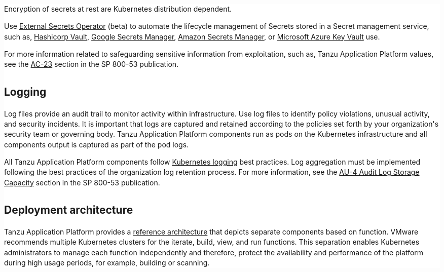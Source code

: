 Encryption of secrets at rest are Kubernetes distribution dependent.

Use [External Secrets Operator](../external-secrets/about-external-secrets-operator.hbs.md) (beta) 
to automate the lifecycle management of Secrets stored in a Secret management service, such as, [Hashicorp Vault](https://www.vaultproject.io), [Google Secrets Manager](https://cloud.google.com/secret-manager), [Amazon Secrets Manager](https://aws.amazon.com/secrets-manager/), or [Microsoft Azure Key Vault](https://azure.microsoft.com/en-us/products/key-vault/) use.

For more information related to safeguarding sensitive information from exploitation, such as, Tanzu Application Platform values, see the [AC-23](https://nvlpubs.nist.gov/nistpubs/SpecialPublications/NIST.SP.800-53r5.pdf) section in the SP 800-53 publication.

## <a id="logging"></a> Logging

Log files provide an audit trail to monitor activity within infrastructure. Use log files to
identify policy violations, unusual activity, and security incidents. It is important that logs are
captured and retained according to the policies set forth by your organization's security team or governing body. Tanzu Application Platform components run as pods on the Kubernetes infrastructure
and all components output is captured as part of the pod logs.

All Tanzu Application Platform components follow
[Kubernetes logging](https://kubernetes.io/docs/concepts/cluster-administration/logging/) best practices.
Log aggregation must be implemented following the best practices of the organization log retention
process. For more information, see the [AU-4 Audit Log Storage Capacity](https://nvlpubs.nist.gov/nistpubs/SpecialPublications/NIST.SP.800-53r5.pdf) section in the SP 800-53 publication.

## <a id="architecture"></a> Deployment architecture

Tanzu Application Platform provides a
[reference architecture](https://docs.vmware.com/en/VMware-Tanzu-Application-Platform/1.6/tap-reference-architecture/GUID-reference-designs-tap-architecture-planning.html) that depicts separate components based on function. VMware recommends multiple Kubernetes clusters for the iterate, build, view, and run functions. This separation enables Kubernetes administrators to manage each function independently
and therefore, protect the availability and performance of the platform during high usage periods,
for example, building or scanning.
